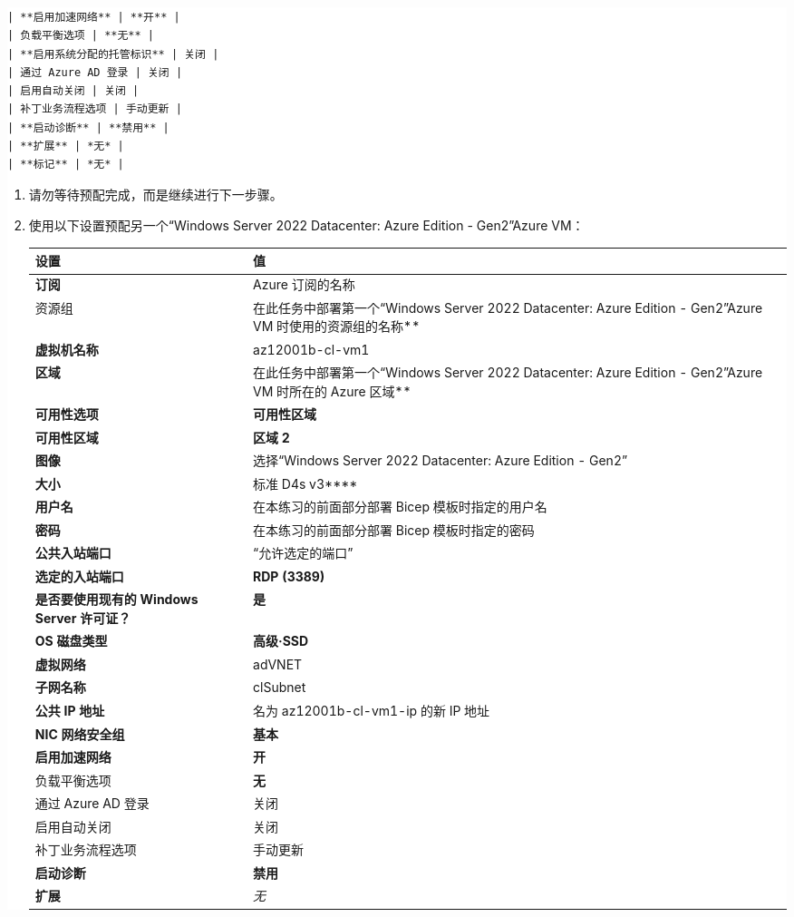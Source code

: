    | **启用加速网络** | **开** |
    | 负载平衡选项 | **无** |
    | **启用系统分配的托管标识** | 关闭 |
    | 通过 Azure AD 登录 | 关闭 |
    | 启用自动关闭 | 关闭 |
    | 补丁业务流程选项 | 手动更新 |
    | **启动诊断** | **禁用** |
    | **扩展** | *无* |
    | **标记** | *无* |

1. 请勿等待预配完成，而是继续进行下一步骤。

1. 使用以下设置预配另一个“Windows Server 2022 Datacenter: Azure Edition - Gen2”Azure VM：
     
    | 设置 | 值 |
    |   --    |  --   |
    | **订阅** | Azure 订阅的名称  |
    | 资源组 | 在此任务中部署第一个“Windows Server 2022 Datacenter: Azure Edition - Gen2”Azure VM 时使用的资源组的名称** |
    | **虚拟机名称** | az12001b-cl-vm1 |
    | **区域** | 在此任务中部署第一个“Windows Server 2022 Datacenter: Azure Edition - Gen2”Azure VM 时所在的 Azure 区域** |
    | **可用性选项** | **可用性区域** |
    | **可用性区域** | **区域 2** |
    | **图像** | 选择“Windows Server 2022 Datacenter: Azure Edition - Gen2” |
    | **大小** | 标准 D4s v3**** |
    | **用户名** | 在本练习的前面部分部署 Bicep 模板时指定的用户名 |
    | **密码** | 在本练习的前面部分部署 Bicep 模板时指定的密码 |
    | **公共入站端口** | “允许选定的端口” |
    | **选定的入站端口** | **RDP (3389)** |
    | **是否要使用现有的 Windows Server 许可证？** | **是** |
    | **OS 磁盘类型** | **高级·SSD** |
    | **虚拟网络** | adVNET |
    | **子网名称** | clSubnet |
    | **公共 IP 地址** | 名为 az12001b-cl-vm1-ip 的新 IP 地址 |
    | **NIC 网络安全组** | **基本**  |
    | **启用加速网络** | **开** |
    | 负载平衡选项 | **无** |
    | 通过 Azure AD 登录 | 关闭 |
    | 启用自动关闭 | 关闭 |
    | 补丁业务流程选项 | 手动更新 |
    | **启动诊断** | **禁用** |
    | **扩展** | *无* |